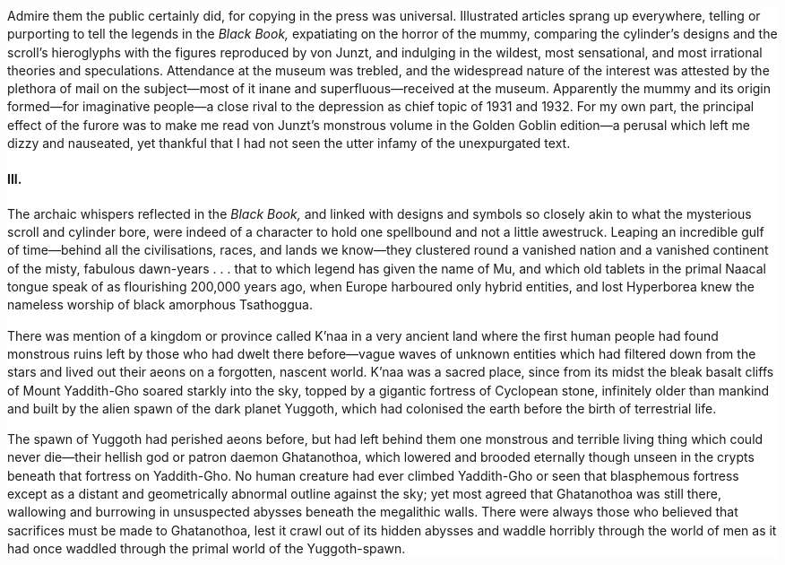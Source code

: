 Admire them the public certainly did, for
copying in the press was universal. Illustrated articles sprang up
everywhere, telling or purporting to tell the legends in the *Black
Book,* expatiating on the horror of the mummy, comparing the cylinder’s
designs and the scroll’s hieroglyphs with the figures reproduced by von
Junzt, and indulging in the wildest, most sensational, and most
irrational theories and speculations. Attendance at the museum was
trebled, and the widespread nature of the interest was attested by the
plethora of mail on the subject—most of it inane and
superfluous—received at the museum. Apparently the mummy and its origin
formed—for imaginative people—a close rival to the depression as chief
topic of 1931 and 1932. For my own part, the principal effect of the
furore was to make me read von Junzt’s monstrous volume in the Golden
Goblin edition—a perusal which left me dizzy and nauseated, yet thankful
that I had not seen the utter infamy of the unexpurgated text.

#### III.

The archaic whispers reflected in the *Black
Book,* and linked with designs and symbols so closely akin to what the
mysterious scroll and cylinder bore, were indeed of a character to hold
one spellbound and not a little awestruck. Leaping an incredible gulf of
time—behind all the civilisations, races, and lands we know—they
clustered round a vanished nation and a vanished continent of the misty,
fabulous dawn-years . . . that to which legend has given the name of Mu,
and which old tablets in the primal Naacal tongue speak of as
flourishing 200,000 years ago, when Europe harboured only hybrid
entities, and lost Hyperborea knew the nameless worship of black
amorphous Tsathoggua.

There was mention of a kingdom or province
called K’naa in a very ancient land where the first human people had
found monstrous ruins left by those who had dwelt there before—vague
waves of unknown entities which had filtered down from the stars and
lived out their aeons on a forgotten, nascent world. K’naa was a sacred
place, since from its midst the bleak basalt cliffs of Mount Yaddith-Gho
soared starkly into the sky, topped by a gigantic fortress of Cyclopean
stone, infinitely older than mankind and built by the alien spawn of the
dark planet Yuggoth, which had colonised the earth before the birth of
terrestrial life.

The spawn of Yuggoth had perished aeons
before, but had left behind them one monstrous and terrible living thing
which could never die—their hellish god or patron daemon Ghatanothoa,
which lowered and brooded eternally though unseen in the crypts beneath
that fortress on Yaddith-Gho. No human creature had ever climbed
Yaddith-Gho or seen that blasphemous fortress except as a distant and
geometrically abnormal outline against the sky; yet most agreed that
Ghatanothoa was still there, wallowing and burrowing in unsuspected
abysses beneath the megalithic walls. There were always those who
believed that sacrifices must be made to Ghatanothoa, lest it crawl out
of its hidden abysses and waddle horribly through the world of men as it
had once waddled through the primal world of the Yuggoth-spawn.
